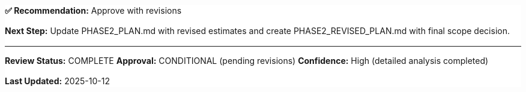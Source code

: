 **✅ Recommendation:** Approve with revisions

**Next Step:** Update PHASE2_PLAN.md with revised estimates and create PHASE2_REVISED_PLAN.md with final scope decision.

---

**Review Status:** COMPLETE
**Approval:** CONDITIONAL (pending revisions)
**Confidence:** High (detailed analysis completed)

**Last Updated:** 2025-10-12
